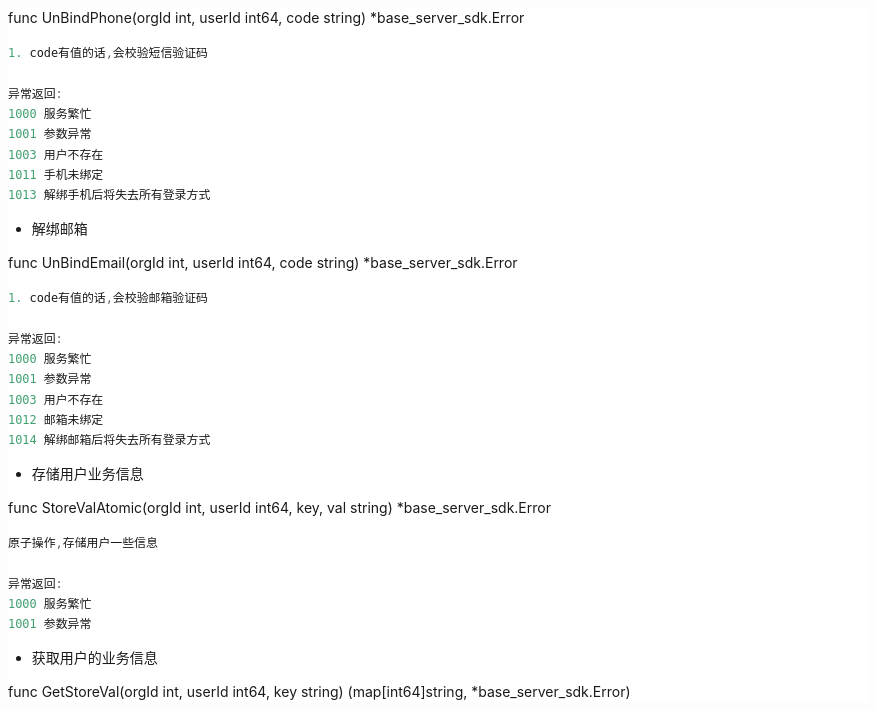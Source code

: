 func UnBindPhone(orgId int, userId int64, code string) *base_server_sdk.Error

```go
1. code有值的话,会校验短信验证码

异常返回:
1000 服务繁忙
1001 参数异常
1003 用户不存在
1011 手机未绑定
1013 解绑手机后将失去所有登录方式
```

- 解绑邮箱

func UnBindEmail(orgId int, userId int64, code string) *base_server_sdk.Error

```go
1. code有值的话,会校验邮箱验证码

异常返回:
1000 服务繁忙
1001 参数异常
1003 用户不存在
1012 邮箱未绑定
1014 解绑邮箱后将失去所有登录方式
```

- 存储用户业务信息

func StoreValAtomic(orgId int, userId int64, key, val string) *base_server_sdk.Error

```go
原子操作,存储用户一些信息

异常返回:
1000 服务繁忙
1001 参数异常
```

- 获取用户的业务信息

func GetStoreVal(orgId int, userId int64, key string) (map[int64]string, *base_server_sdk.Error)
